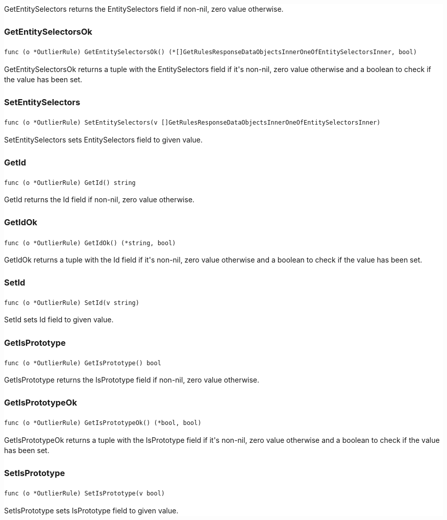 GetEntitySelectors returns the EntitySelectors field if non-nil, zero value otherwise.

### GetEntitySelectorsOk

`func (o *OutlierRule) GetEntitySelectorsOk() (*[]GetRulesResponseDataObjectsInnerOneOfEntitySelectorsInner, bool)`

GetEntitySelectorsOk returns a tuple with the EntitySelectors field if it's non-nil, zero value otherwise
and a boolean to check if the value has been set.

### SetEntitySelectors

`func (o *OutlierRule) SetEntitySelectors(v []GetRulesResponseDataObjectsInnerOneOfEntitySelectorsInner)`

SetEntitySelectors sets EntitySelectors field to given value.


### GetId

`func (o *OutlierRule) GetId() string`

GetId returns the Id field if non-nil, zero value otherwise.

### GetIdOk

`func (o *OutlierRule) GetIdOk() (*string, bool)`

GetIdOk returns a tuple with the Id field if it's non-nil, zero value otherwise
and a boolean to check if the value has been set.

### SetId

`func (o *OutlierRule) SetId(v string)`

SetId sets Id field to given value.


### GetIsPrototype

`func (o *OutlierRule) GetIsPrototype() bool`

GetIsPrototype returns the IsPrototype field if non-nil, zero value otherwise.

### GetIsPrototypeOk

`func (o *OutlierRule) GetIsPrototypeOk() (*bool, bool)`

GetIsPrototypeOk returns a tuple with the IsPrototype field if it's non-nil, zero value otherwise
and a boolean to check if the value has been set.

### SetIsPrototype

`func (o *OutlierRule) SetIsPrototype(v bool)`

SetIsPrototype sets IsPrototype field to given value.
